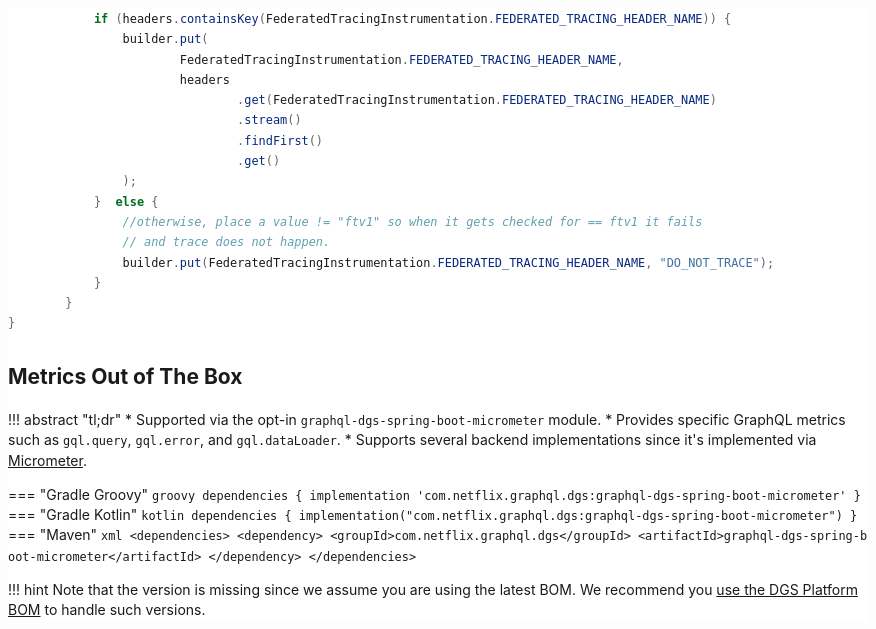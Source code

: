 ```java
            if (headers.containsKey(FederatedTracingInstrumentation.FEDERATED_TRACING_HEADER_NAME)) {
                builder.put(
                        FederatedTracingInstrumentation.FEDERATED_TRACING_HEADER_NAME,
                        headers
                                .get(FederatedTracingInstrumentation.FEDERATED_TRACING_HEADER_NAME)
                                .stream()
                                .findFirst()
                                .get()
                );
            }  else {
                //otherwise, place a value != "ftv1" so when it gets checked for == ftv1 it fails
                // and trace does not happen.
                builder.put(FederatedTracingInstrumentation.FEDERATED_TRACING_HEADER_NAME, "DO_NOT_TRACE");
            }
        }
}
```

## Metrics Out of The Box

!!! abstract "tl;dr"
    * Supported via the opt-in `graphql-dgs-spring-boot-micrometer` module.
    * Provides specific GraphQL metrics such as `gql.query`, `gql.error`, and `gql.dataLoader`.
    * Supports several backend implementations since it's implemented via [Micrometer].


=== "Gradle Groovy"
    ```groovy
    dependencies {
        implementation 'com.netflix.graphql.dgs:graphql-dgs-spring-boot-micrometer'
    }
    ```
=== "Gradle Kotlin"
    ```kotlin
    dependencies {
        implementation("com.netflix.graphql.dgs:graphql-dgs-spring-boot-micrometer")
    }
    ```
=== "Maven"
    ```xml
    <dependencies>
        <dependency>
            <groupId>com.netflix.graphql.dgs</groupId>
            <artifactId>graphql-dgs-spring-boot-micrometer</artifactId>
        </dependency>
    </dependencies>
    ```

!!! hint
    Note that the version is missing since we assume you are using the latest BOM.
    We recommend you [use the DGS Platform BOM](platform-bom.md) to handle such versions.


[TrivialDataFetcher]: https://github.com/graphql-java/graphql-java/blob/master/src/main/java/graphql/TrivialDataFetcher.java
[Micrometer]: https://micrometer.io/
[Micrometer Atlas]: https://micrometer.io/docs/registry/atlas
[Atlas]: https://github.com/Netflix/atlas/wiki/Getting-Started
[ErrorType]: https://github.com/graphql-java/graphql-java/blob/master/src/main/java/graphql/ErrorType.java
[ExecutionResult]: https://github.com/graphql-java/graphql-java/blob/master/src/main/java/graphql/ExecutionResult.java
[SimpleGqlOutcomeTagCustomizer]: https://github.com/Netflix/dgs-framework/blob/master/graphql-dgs-spring-boot-micrometer/src/main/kotlin/com/netflix/graphql/dgs/metrics/micrometer/tagging/SimpleGqlOutcomeTagCustomizer.kt
[GraphQL Java]: https://www.graphql-java.com